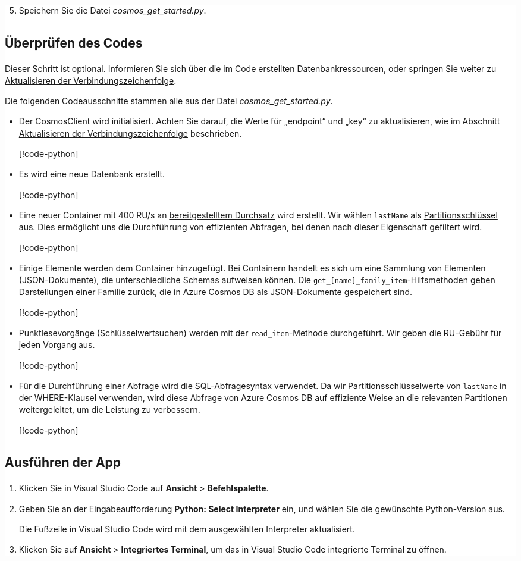 5. Speichern Sie die Datei *cosmos_get_started.py*.

## <a name="review-the-code"></a>Überprüfen des Codes

Dieser Schritt ist optional. Informieren Sie sich über die im Code erstellten Datenbankressourcen, oder springen Sie weiter zu [Aktualisieren der Verbindungszeichenfolge](#update-your-connection-string).

Die folgenden Codeausschnitte stammen alle aus der Datei *cosmos_get_started.py*.

* Der CosmosClient wird initialisiert. Achten Sie darauf, die Werte für „endpoint“ und „key“ zu aktualisieren, wie im Abschnitt [Aktualisieren der Verbindungszeichenfolge](#update-your-connection-string) beschrieben. 

    [!code-python[](~/azure-cosmos-db-python-getting-started/cosmos_get_started.py?name=create_cosmos_client)]

* Es wird eine neue Datenbank erstellt.

    [!code-python[](~/azure-cosmos-db-python-getting-started/cosmos_get_started.py?name=create_database_if_not_exists)]

* Eine neuer Container mit 400 RU/s an [bereitgestelltem Durchsatz](request-units.md) wird erstellt. Wir wählen `lastName` als [Partitionsschlüssel](partitioning-overview.md#choose-partitionkey) aus. Dies ermöglicht uns die Durchführung von effizienten Abfragen, bei denen nach dieser Eigenschaft gefiltert wird. 

    [!code-python[](~/azure-cosmos-db-python-getting-started/cosmos_get_started.py?name=create_container_if_not_exists)]

* Einige Elemente werden dem Container hinzugefügt. Bei Containern handelt es sich um eine Sammlung von Elementen (JSON-Dokumente), die unterschiedliche Schemas aufweisen können. Die ```get_[name]_family_item```-Hilfsmethoden geben Darstellungen einer Familie zurück, die in Azure Cosmos DB als JSON-Dokumente gespeichert sind.

    [!code-python[](~/azure-cosmos-db-python-getting-started/cosmos_get_started.py?name=create_item)]

* Punktlesevorgänge (Schlüsselwertsuchen) werden mit der `read_item`-Methode durchgeführt. Wir geben die [RU-Gebühr](request-units.md) für jeden Vorgang aus.

    [!code-python[](~/azure-cosmos-db-python-getting-started/cosmos_get_started.py?name=read_item)]

* Für die Durchführung einer Abfrage wird die SQL-Abfragesyntax verwendet. Da wir Partitionsschlüsselwerte von ```lastName``` in der WHERE-Klausel verwenden, wird diese Abfrage von Azure Cosmos DB auf effiziente Weise an die relevanten Partitionen weitergeleitet, um die Leistung zu verbessern.

    [!code-python[](~/azure-cosmos-db-python-getting-started/cosmos_get_started.py?name=query_items)]
   
## <a name="run-the-app"></a>Ausführen der App

1. Klicken Sie in Visual Studio Code auf **Ansicht** > **Befehlspalette**. 

2. Geben Sie an der Eingabeaufforderung **Python: Select Interpreter** ein, und wählen Sie die gewünschte Python-Version aus.

    Die Fußzeile in Visual Studio Code wird mit dem ausgewählten Interpreter aktualisiert. 

3. Klicken Sie auf **Ansicht** > **Integriertes Terminal**, um das in Visual Studio Code integrierte Terminal zu öffnen.
